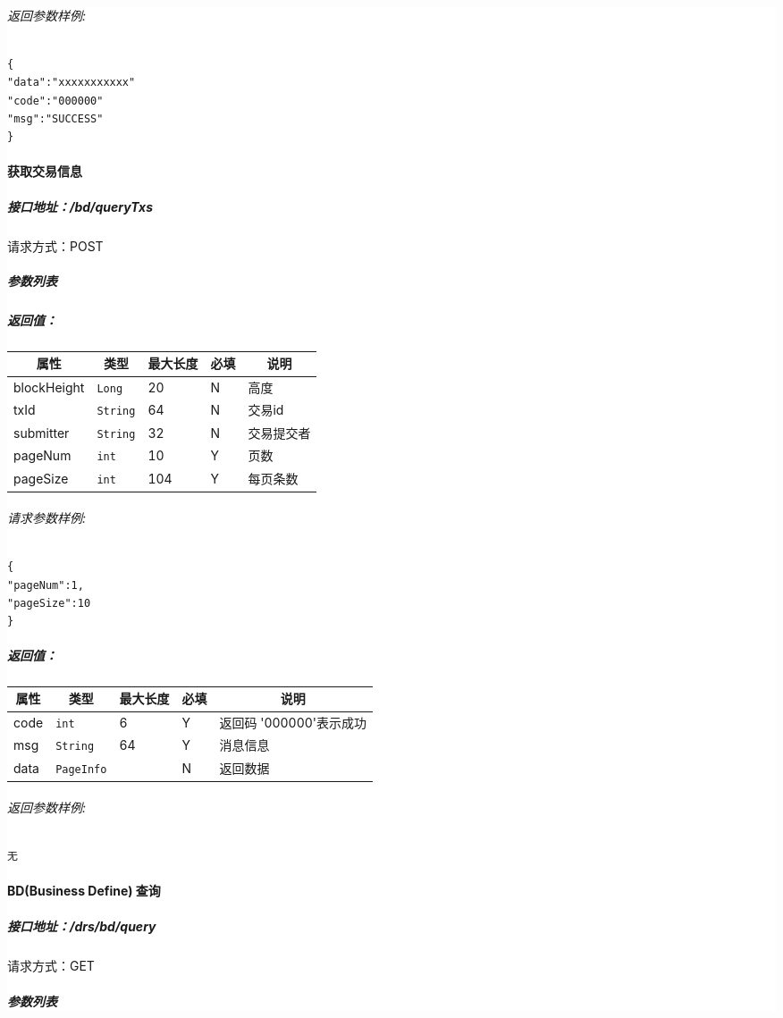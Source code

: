 ###### 返回参数样例:
```
{
"data":"xxxxxxxxxxx"
"code":"000000"
"msg":"SUCCESS"
}
```


#### 获取交易信息

##### 接口地址：/bd/queryTxs
请求方式：POST
##### 参数列表

##### 返回值：
| 属性               | 类型            | 最大长度 | 必填 | 说明                           |
| ------------------| -------------   | -------- | ---- | -------------------------------- |
| blockHeight       | `Long`          | 20       | N    | 高度
| txId              | `String`        | 64       | N    | 交易id
| submitter         | `String`        | 32       | N    | 交易提交者
| pageNum           | `int`           | 10       | Y    | 页数
| pageSize          | `int`           | 104      | Y    | 每页条数

###### 请求参数样例:
```
{
"pageNum":1,
"pageSize":10
}
```
##### 返回值：
| 属性            | 类型            | 最大长度 | 必填 | 说明                           |
| -------------  | -------------   | -------- | ---- | -------------------------------- |
| code           | `int`           | 6        | Y    | 返回码 '000000'表示成功
| msg            | `String`        | 64       | Y    | 消息信息
| data           | `PageInfo`      |          | N    | 返回数据


###### 返回参数样例:
```
无

```

#### BD(Business Define) 查询
##### 接口地址：/drs/bd/query
请求方式：GET
##### 参数列表
